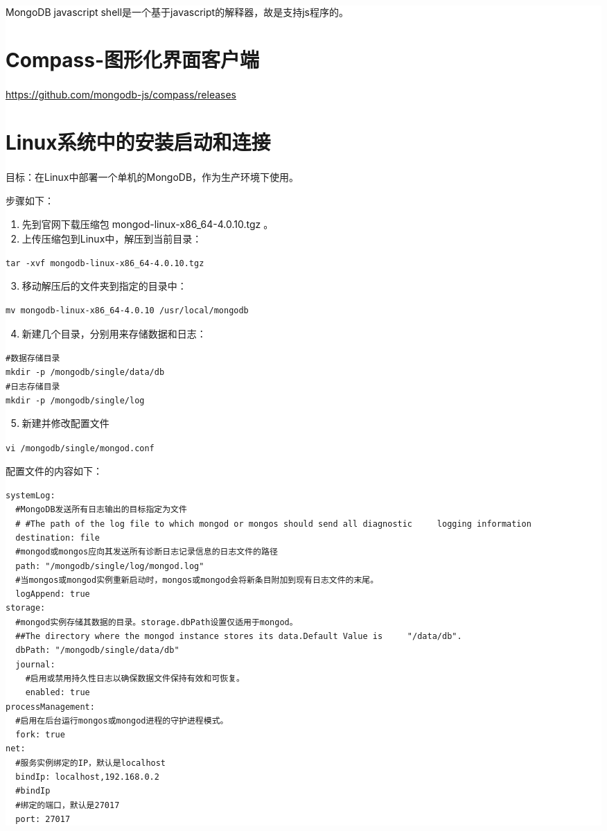 MongoDB javascript shell是一个基于javascript的解释器，故是支持js程序的。

# Compass-图形化界面客户端

https://github.com/mongodb-js/compass/releases

#  Linux系统中的安装启动和连接

目标：在Linux中部署一个单机的MongoDB，作为生产环境下使用。

步骤如下：

1. 先到官网下载压缩包 mongod-linux-x86_64-4.0.10.tgz 。
2. 上传压缩包到Linux中，解压到当前目录：

```
tar -xvf mongodb-linux-x86_64-4.0.10.tgz
```

3. 移动解压后的文件夹到指定的目录中：

```
mv mongodb-linux-x86_64-4.0.10 /usr/local/mongodb
```

4. 新建几个目录，分别用来存储数据和日志：

```
#数据存储目录
mkdir -p /mongodb/single/data/db
#日志存储目录
mkdir -p /mongodb/single/log
```

5. 新建并修改配置文件

```
vi /mongodb/single/mongod.conf
```

配置文件的内容如下：

```
systemLog:
  #MongoDB发送所有日志输出的目标指定为文件
  # #The path of the log file to which mongod or mongos should send all diagnostic     logging information
  destination: file
  #mongod或mongos应向其发送所有诊断日志记录信息的日志文件的路径
  path: "/mongodb/single/log/mongod.log"
  #当mongos或mongod实例重新启动时，mongos或mongod会将新条目附加到现有日志文件的末尾。
  logAppend: true
storage:
  #mongod实例存储其数据的目录。storage.dbPath设置仅适用于mongod。
  ##The directory where the mongod instance stores its data.Default Value is     "/data/db".
  dbPath: "/mongodb/single/data/db"
  journal:
    #启用或禁用持久性日志以确保数据文件保持有效和可恢复。
    enabled: true
processManagement:
  #启用在后台运行mongos或mongod进程的守护进程模式。
  fork: true
net:
  #服务实例绑定的IP，默认是localhost
  bindIp: localhost,192.168.0.2
  #bindIp
  #绑定的端口，默认是27017
  port: 27017
```
